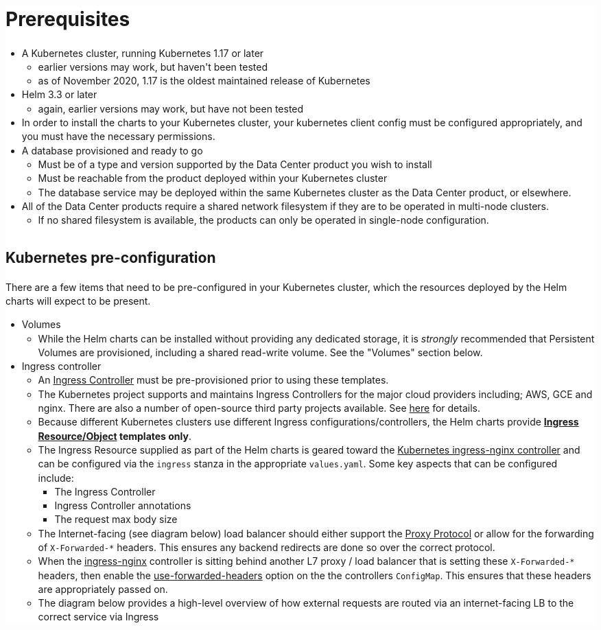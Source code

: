 # Prerequisites
* A Kubernetes cluster, running Kubernetes 1.17 or later
  * earlier versions may work, but haven't been tested
  * as of November 2020, 1.17 is the oldest maintained release of Kubernetes
* Helm 3.3 or later 
  * again, earlier versions may work, but have not been tested
* In order to install the charts to your Kubernetes cluster, your kubernetes client config must 
be configured appropriately, and you must have the necessary permissions.
* A database provisioned and ready to go
   * Must be of a type and version supported by the Data Center product you wish to install
   * Must be reachable from the product deployed within your Kubernetes cluster
   * The database service may be deployed within the same Kubernetes cluster as the Data Center product,
   or elsewhere.
* All of the Data Center products require a shared network filesystem if they are to 
be operated in multi-node clusters. 
   * If no shared filesystem is available, the products can only be operated in
   single-node configuration.

## Kubernetes pre-configuration
There are a few items that need to be pre-configured in your Kubernetes cluster, which the resources deployed 
by the Helm charts will expect to be present.
* Volumes
   * While the Helm charts can be installed without providing any dedicated
   storage, it is *strongly* recommended that Persistent Volumes are provisioned,
   including a shared read-write volume. See the "Volumes" section below.
* Ingress controller
   * An [Ingress Controller](https://kubernetes.io/docs/concepts/services-networking/ingress-controllers/) must be pre-provisioned prior to using these templates.
   * The Kubernetes project supports and maintains Ingress Controllers for the major cloud providers including; AWS, GCE and nginx. There are also a number of open-source third party projects available. See [here](https://kubernetes.io/docs/concepts/services-networking/ingress-controllers/) for details.
   * Because different Kubernetes clusters use different Ingress configurations/controllers, the Helm charts provide **[Ingress Resource/Object](https://kubernetes.io/docs/concepts/services-networking/ingress/) templates only**.
   * The Ingress Resource supplied as part of the Helm charts is geared toward the [Kubernetes ingress-nginx controller](https://kubernetes.github.io/ingress-nginx/) and can be configured via the `ingress` stanza in the appropriate `values.yaml`. Some key aspects that can be configured include:
     - The Ingress Controller
     - Ingress Controller annotations  
     - The request max body size 
   * The Internet-facing (see diagram below) load balancer should either support the [Proxy Protocol](https://www.haproxy.org/download/1.8/doc/proxy-protocol.txt) or allow for the forwarding of `X-Forwarded-*` headers. This ensures any backend redirects are done so over the correct protocol.
   * When the [ingress-nginx](https://kubernetes.io/docs/concepts/services-networking/ingress-controllers/) controller is sitting behind another L7 proxy / load balancer that is setting these `X-Forwarded-*` headers, then enable the [use-forwarded-headers](https://kubernetes.github.io/ingress-nginx/user-guide/nginx-configuration/configmap/#use-forwarded-headers) option on the the controllers `ConfigMap`. This ensures that these headers are appropriately passed on. 
   * The diagram below provides a high-level overview of how external requests are routed via an internet-facing LB to the correct service via Ingress
